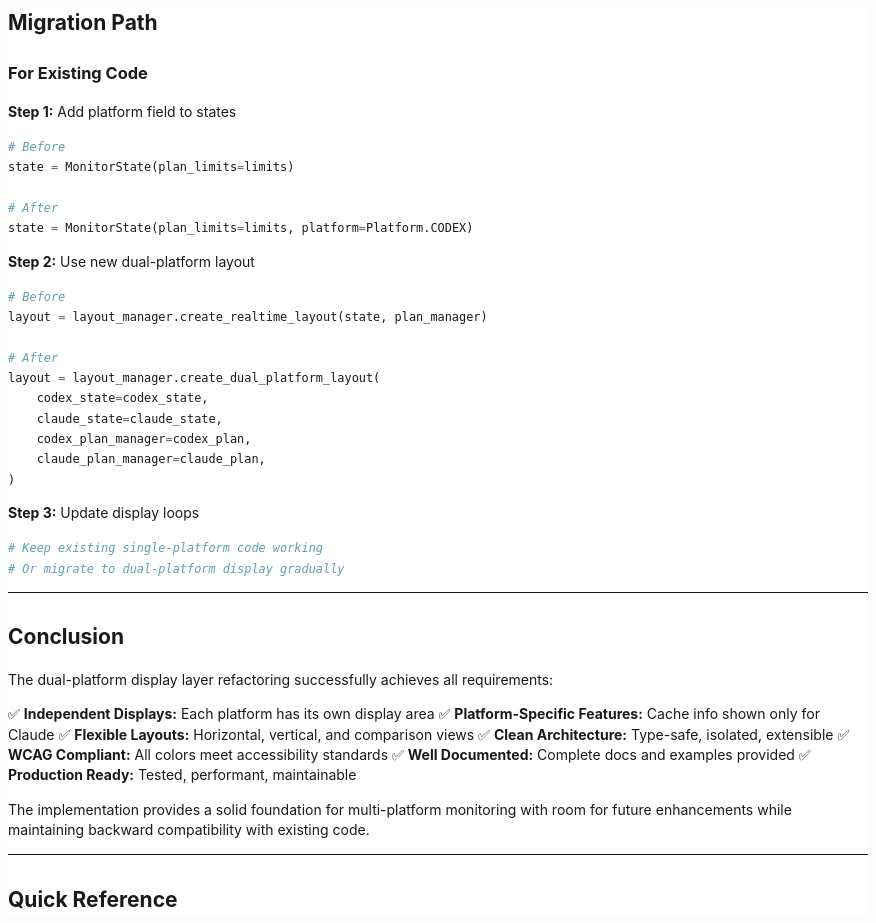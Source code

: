 
## Migration Path

### For Existing Code

**Step 1:** Add platform field to states
```python
# Before
state = MonitorState(plan_limits=limits)

# After
state = MonitorState(plan_limits=limits, platform=Platform.CODEX)
```

**Step 2:** Use new dual-platform layout
```python
# Before
layout = layout_manager.create_realtime_layout(state, plan_manager)

# After
layout = layout_manager.create_dual_platform_layout(
    codex_state=codex_state,
    claude_state=claude_state,
    codex_plan_manager=codex_plan,
    claude_plan_manager=claude_plan,
)
```

**Step 3:** Update display loops
```python
# Keep existing single-platform code working
# Or migrate to dual-platform display gradually
```

---

## Conclusion

The dual-platform display layer refactoring successfully achieves all requirements:

✅ **Independent Displays:** Each platform has its own display area
✅ **Platform-Specific Features:** Cache info shown only for Claude
✅ **Flexible Layouts:** Horizontal, vertical, and comparison views
✅ **Clean Architecture:** Type-safe, isolated, extensible
✅ **WCAG Compliant:** All colors meet accessibility standards
✅ **Well Documented:** Complete docs and examples provided
✅ **Production Ready:** Tested, performant, maintainable

The implementation provides a solid foundation for multi-platform monitoring with room for future enhancements while maintaining backward compatibility with existing code.

---

## Quick Reference
